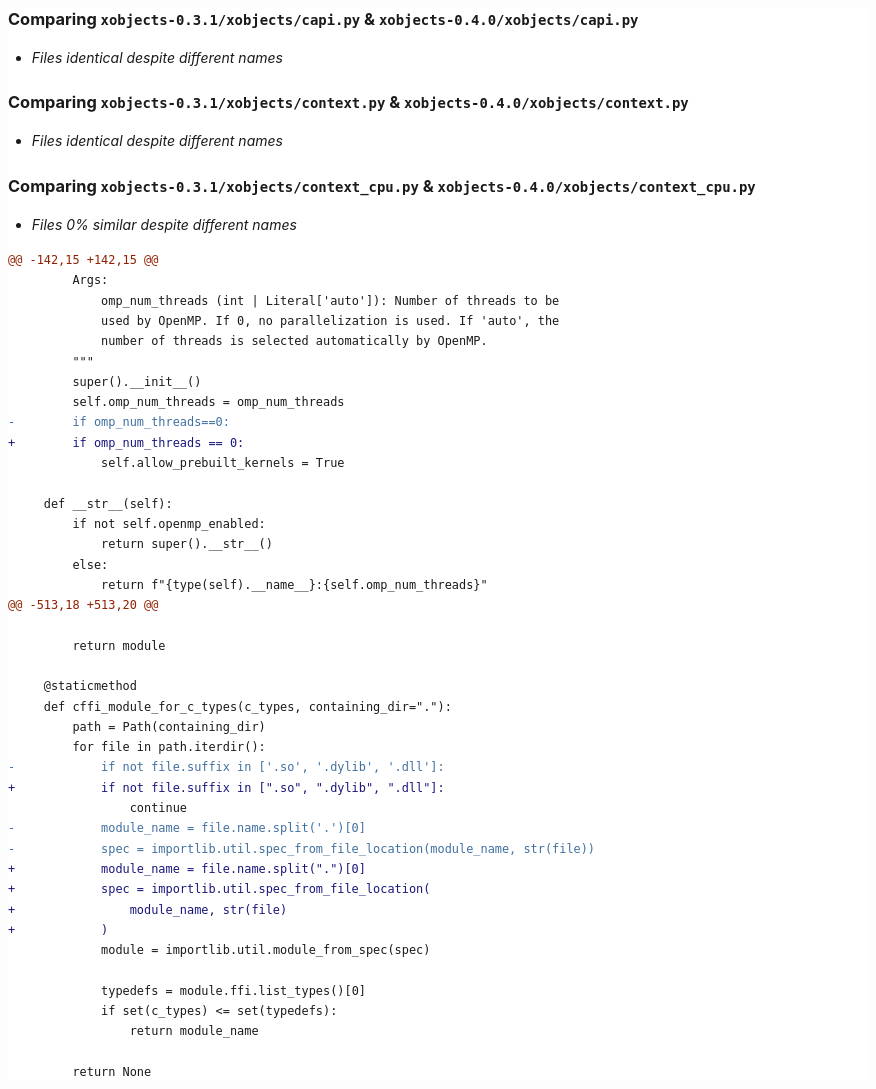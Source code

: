 ### Comparing `xobjects-0.3.1/xobjects/capi.py` & `xobjects-0.4.0/xobjects/capi.py`

 * *Files identical despite different names*

### Comparing `xobjects-0.3.1/xobjects/context.py` & `xobjects-0.4.0/xobjects/context.py`

 * *Files identical despite different names*

### Comparing `xobjects-0.3.1/xobjects/context_cpu.py` & `xobjects-0.4.0/xobjects/context_cpu.py`

 * *Files 0% similar despite different names*

```diff
@@ -142,15 +142,15 @@
         Args:
             omp_num_threads (int | Literal['auto']): Number of threads to be
             used by OpenMP. If 0, no parallelization is used. If 'auto', the
             number of threads is selected automatically by OpenMP.
         """
         super().__init__()
         self.omp_num_threads = omp_num_threads
-        if omp_num_threads==0:
+        if omp_num_threads == 0:
             self.allow_prebuilt_kernels = True
 
     def __str__(self):
         if not self.openmp_enabled:
             return super().__str__()
         else:
             return f"{type(self).__name__}:{self.omp_num_threads}"
@@ -513,18 +513,20 @@
 
         return module
 
     @staticmethod
     def cffi_module_for_c_types(c_types, containing_dir="."):
         path = Path(containing_dir)
         for file in path.iterdir():
-            if not file.suffix in ['.so', '.dylib', '.dll']:
+            if not file.suffix in [".so", ".dylib", ".dll"]:
                 continue
-            module_name = file.name.split('.')[0]
-            spec = importlib.util.spec_from_file_location(module_name, str(file))
+            module_name = file.name.split(".")[0]
+            spec = importlib.util.spec_from_file_location(
+                module_name, str(file)
+            )
             module = importlib.util.module_from_spec(spec)
 
             typedefs = module.ffi.list_types()[0]
             if set(c_types) <= set(typedefs):
                 return module_name
 
         return None
```
